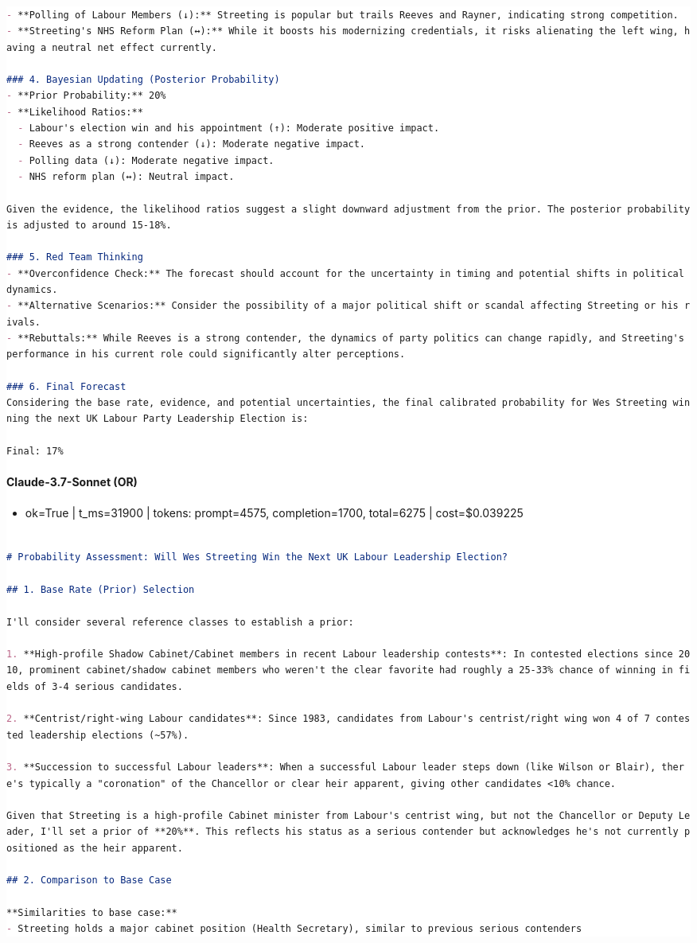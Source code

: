 ```md
- **Polling of Labour Members (↓):** Streeting is popular but trails Reeves and Rayner, indicating strong competition.
- **Streeting's NHS Reform Plan (↔):** While it boosts his modernizing credentials, it risks alienating the left wing, having a neutral net effect currently.

### 4. Bayesian Updating (Posterior Probability)
- **Prior Probability:** 20%
- **Likelihood Ratios:**
  - Labour's election win and his appointment (↑): Moderate positive impact.
  - Reeves as a strong contender (↓): Moderate negative impact.
  - Polling data (↓): Moderate negative impact.
  - NHS reform plan (↔): Neutral impact.

Given the evidence, the likelihood ratios suggest a slight downward adjustment from the prior. The posterior probability is adjusted to around 15-18%.

### 5. Red Team Thinking
- **Overconfidence Check:** The forecast should account for the uncertainty in timing and potential shifts in political dynamics.
- **Alternative Scenarios:** Consider the possibility of a major political shift or scandal affecting Streeting or his rivals.
- **Rebuttals:** While Reeves is a strong contender, the dynamics of party politics can change rapidly, and Streeting's performance in his current role could significantly alter perceptions.

### 6. Final Forecast
Considering the base rate, evidence, and potential uncertainties, the final calibrated probability for Wes Streeting winning the next UK Labour Party Leadership Election is:

Final: 17%

```

#### Claude-3.7-Sonnet (OR)

- ok=True | t_ms=31900 | tokens: prompt=4575, completion=1700, total=6275 | cost=$0.039225

```md

# Probability Assessment: Will Wes Streeting Win the Next UK Labour Leadership Election?

## 1. Base Rate (Prior) Selection

I'll consider several reference classes to establish a prior:

1. **High-profile Shadow Cabinet/Cabinet members in recent Labour leadership contests**: In contested elections since 2010, prominent cabinet/shadow cabinet members who weren't the clear favorite had roughly a 25-33% chance of winning in fields of 3-4 serious candidates.

2. **Centrist/right-wing Labour candidates**: Since 1983, candidates from Labour's centrist/right wing won 4 of 7 contested leadership elections (~57%).

3. **Succession to successful Labour leaders**: When a successful Labour leader steps down (like Wilson or Blair), there's typically a "coronation" of the Chancellor or clear heir apparent, giving other candidates <10% chance.

Given that Streeting is a high-profile Cabinet minister from Labour's centrist wing, but not the Chancellor or Deputy Leader, I'll set a prior of **20%**. This reflects his status as a serious contender but acknowledges he's not currently positioned as the heir apparent.

## 2. Comparison to Base Case

**Similarities to base case:**
- Streeting holds a major cabinet position (Health Secretary), similar to previous serious contenders
```